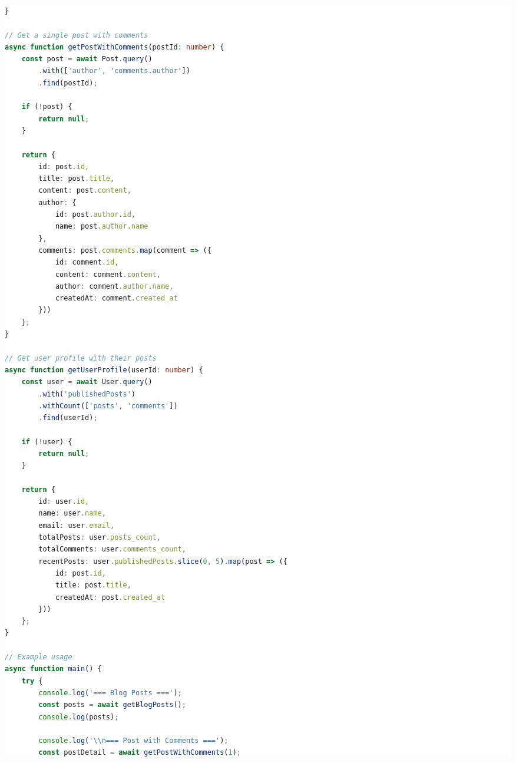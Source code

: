 ```typescript
}

// Get a single post with comments
async function getPostWithComments(postId: number) {
    const post = await Post.query()
        .with(['author', 'comments.author'])
        .find(postId);

    if (!post) {
        return null;
    }

    return {
        id: post.id,
        title: post.title,
        content: post.content,
        author: {
            id: post.author.id,
            name: post.author.name
        },
        comments: post.comments.map(comment => ({
            id: comment.id,
            content: comment.content,
            author: comment.author.name,
            createdAt: comment.created_at
        }))
    };
}

// Get user profile with their posts
async function getUserProfile(userId: number) {
    const user = await User.query()
        .with('publishedPosts')
        .withCount(['posts', 'comments'])
        .find(userId);

    if (!user) {
        return null;
    }

    return {
        id: user.id,
        name: user.name,
        email: user.email,
        totalPosts: user.posts_count,
        totalComments: user.comments_count,
        recentPosts: user.publishedPosts.slice(0, 5).map(post => ({
            id: post.id,
            title: post.title,
            createdAt: post.created_at
        }))
    };
}

// Example usage
async function main() {
    try {
        console.log('=== Blog Posts ===');
        const posts = await getBlogPosts();
        console.log(posts);

        console.log('\\n=== Post with Comments ===');
        const postDetail = await getPostWithComments(1);
```